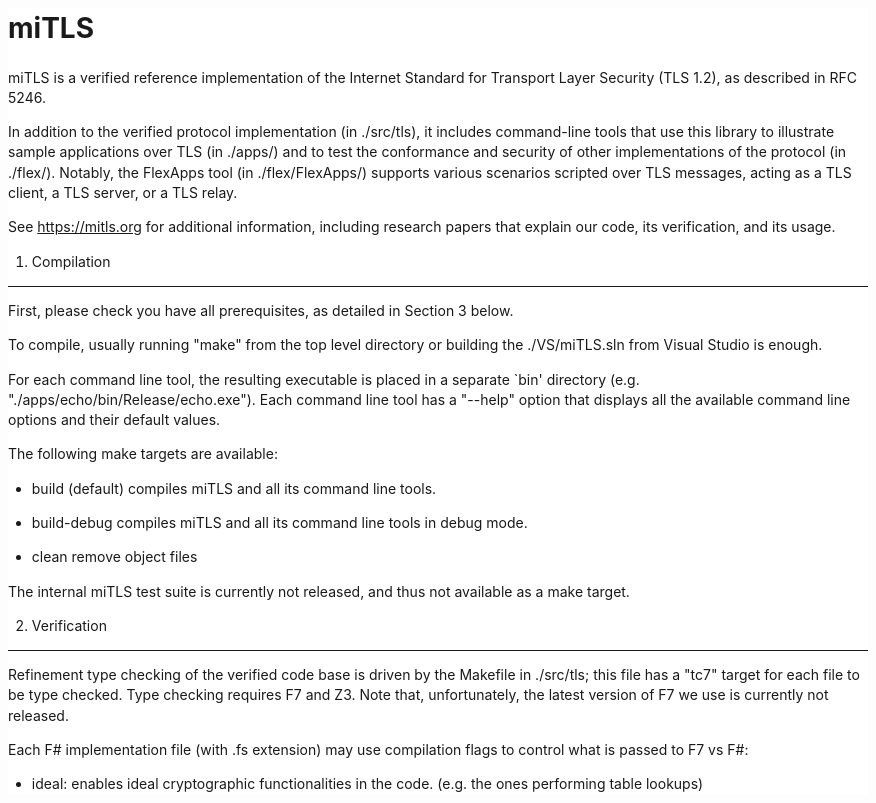 miTLS
=====

miTLS is a verified reference implementation of the Internet Standard
for Transport Layer Security (TLS 1.2), as described in RFC 5246.

In addition to the verified protocol implementation (in ./src/tls),
it includes command-line tools that use this library to illustrate
sample applications over TLS (in ./apps/) and to test the conformance
and security of other implementations of the protocol (in ./flex/).
Notably, the FlexApps tool (in ./flex/FlexApps/) supports various
scenarios scripted over TLS messages, acting as a TLS client, a TLS
server, or a TLS relay.

See https://mitls.org for additional information, including research
papers that explain our code, its verification, and its usage.


1. Compilation
--------------

First, please check you have all prerequisites, as detailed in 
Section 3 below.

To compile, usually running "make" from the top level directory or
building the ./VS/miTLS.sln from Visual Studio is enough.

For each command line tool, the resulting executable is placed in a
separate `bin' directory (e.g. "./apps/echo/bin/Release/echo.exe").
Each command line tool has a "--help" option that displays all the
available command line options and their default values.

The following make targets are available:

- build (default)
    compiles miTLS and all its command line tools.

- build-debug
    compiles miTLS and all its command line tools in debug mode.

- clean
    remove object files

The internal miTLS test suite is currently not released, and thus not
available as a make target.


2. Verification
---------------

Refinement type checking of the verified code base is driven by the
Makefile in ./src/tls; this file has a "tc7" target for each file to be
type checked. Type checking requires F7 and Z3. Note that, unfortunately, 
the latest version of F7 we use is currently not released.

Each F# implementation file (with .fs extension) may use compilation
flags to control what is passed to F7 vs F#:

- ideal: enables ideal cryptographic functionalities in the code.
  (e.g. the ones performing table lookups)
